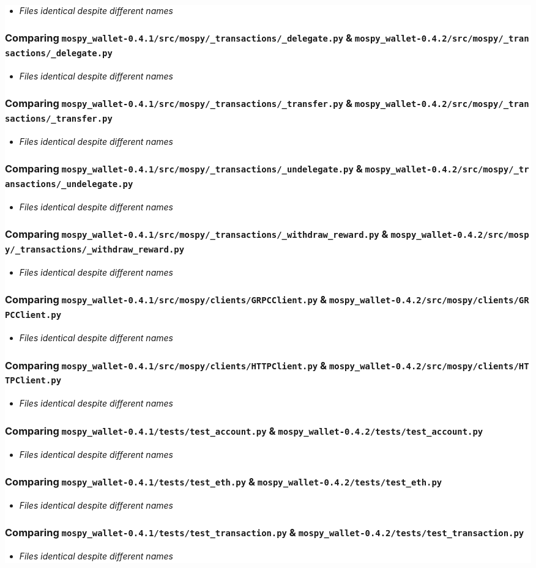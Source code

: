  * *Files identical despite different names*

### Comparing `mospy_wallet-0.4.1/src/mospy/_transactions/_delegate.py` & `mospy_wallet-0.4.2/src/mospy/_transactions/_delegate.py`

 * *Files identical despite different names*

### Comparing `mospy_wallet-0.4.1/src/mospy/_transactions/_transfer.py` & `mospy_wallet-0.4.2/src/mospy/_transactions/_transfer.py`

 * *Files identical despite different names*

### Comparing `mospy_wallet-0.4.1/src/mospy/_transactions/_undelegate.py` & `mospy_wallet-0.4.2/src/mospy/_transactions/_undelegate.py`

 * *Files identical despite different names*

### Comparing `mospy_wallet-0.4.1/src/mospy/_transactions/_withdraw_reward.py` & `mospy_wallet-0.4.2/src/mospy/_transactions/_withdraw_reward.py`

 * *Files identical despite different names*

### Comparing `mospy_wallet-0.4.1/src/mospy/clients/GRPCClient.py` & `mospy_wallet-0.4.2/src/mospy/clients/GRPCClient.py`

 * *Files identical despite different names*

### Comparing `mospy_wallet-0.4.1/src/mospy/clients/HTTPClient.py` & `mospy_wallet-0.4.2/src/mospy/clients/HTTPClient.py`

 * *Files identical despite different names*

### Comparing `mospy_wallet-0.4.1/tests/test_account.py` & `mospy_wallet-0.4.2/tests/test_account.py`

 * *Files identical despite different names*

### Comparing `mospy_wallet-0.4.1/tests/test_eth.py` & `mospy_wallet-0.4.2/tests/test_eth.py`

 * *Files identical despite different names*

### Comparing `mospy_wallet-0.4.1/tests/test_transaction.py` & `mospy_wallet-0.4.2/tests/test_transaction.py`

 * *Files identical despite different names*
